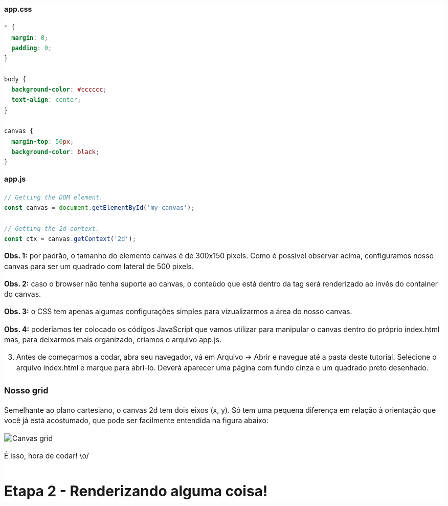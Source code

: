 **app.css**

```css
* {
  margin: 0;
  padding: 0;
}

body {
  background-color: #cccccc;
  text-align: center;
}

canvas {
  margin-top: 50px;
  background-color: black;
}
```
**app.js**

```javascript
// Getting the DOM element.
const canvas = document.getElementById('my-canvas');

// Getting the 2d context.
const ctx = canvas.getContext('2d');

```

**Obs. 1:** por padrão, o tamanho do elemento canvas é de 300x150 pixels. Como é possível observar acima, configuramos nosso canvas para ser um quadrado com lateral de 500 pixels.

**Obs. 2:** caso o browser não tenha suporte ao canvas, o conteúdo que está dentro da tag será renderizado ao invés do container do canvas.

**Obs. 3:** o CSS tem apenas algumas configurações simples para vizualizarmos a área do nosso canvas.

**Obs. 4:** poderíamos ter colocado os códigos JavaScript que vamos utilizar para manipular o canvas dentro do próprio index.html mas, para deixarmos mais organizado, criamos o arquivo app.js.

3. Antes de começarmos a codar, abra seu navegador, vá em Arquivo -> Abrir e navegue até a pasta deste tutorial. Selecione o arquivo index.html e marque para abrí-lo. Deverá aparecer uma página com fundo cinza e um quadrado preto desenhado.

### Nosso grid

Semelhante ao plano cartesiano, o canvas 2d tem dois eixos (x, y). Só tem uma pequena diferença em relação à orientação que você já está acostumado, que pode ser facilmente entendida na figura abaixo:

![Canvas grid](https://raw.githubusercontent.com/lemerodrigo/canvas-tutorial/master/img/grid.jpg)

 É isso, hora de codar! \o/

# Etapa 2 - Renderizando alguma coisa!
